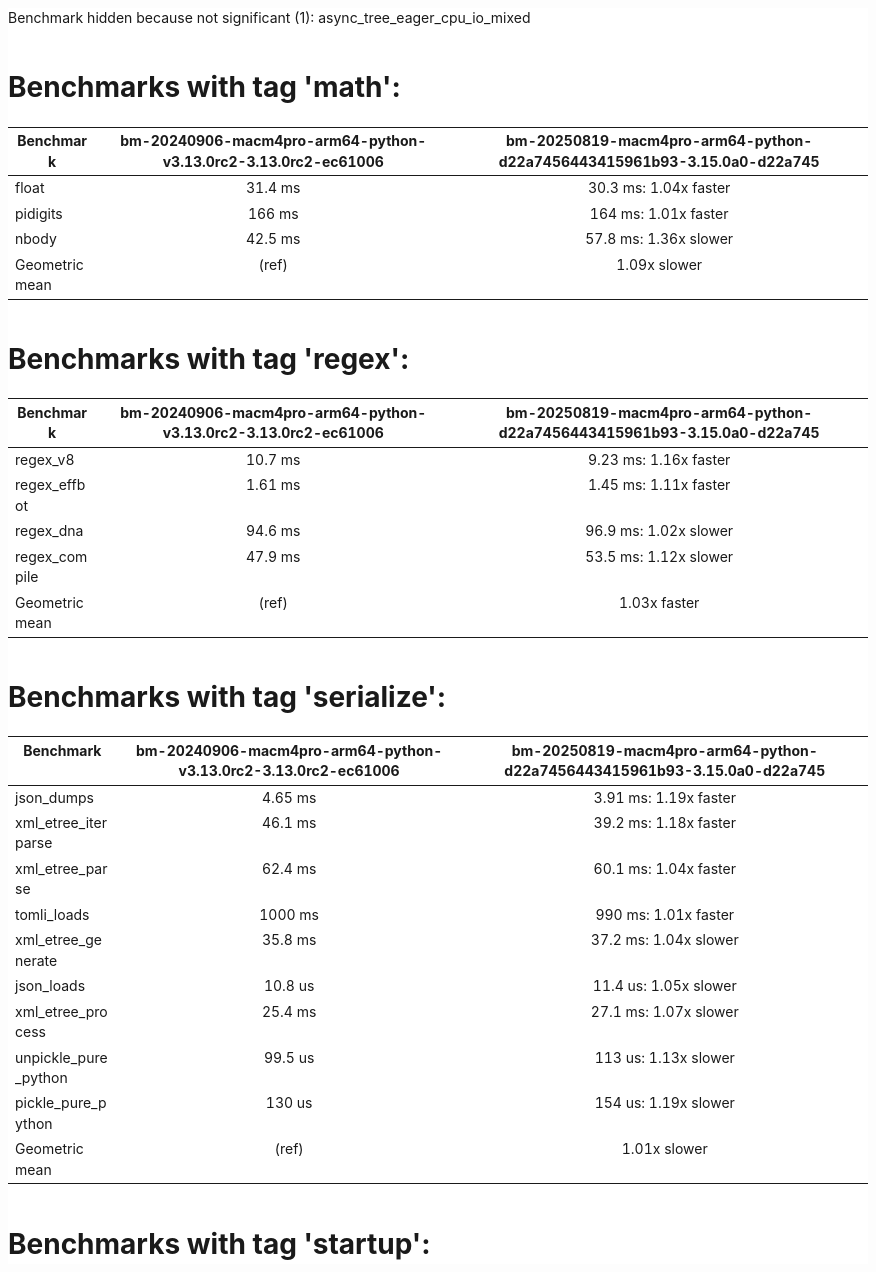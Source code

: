 Benchmark hidden because not significant (1): async_tree_eager_cpu_io_mixed

Benchmarks with tag 'math':
===========================

| Benchmark      | bm-20240906-macm4pro-arm64-python-v3.13.0rc2-3.13.0rc2-ec61006 | bm-20250819-macm4pro-arm64-python-d22a7456443415961b93-3.15.0a0-d22a745 |
|----------------|:--------------------------------------------------------------:|:-----------------------------------------------------------------------:|
| float          | 31.4 ms                                                        | 30.3 ms: 1.04x faster                                                   |
| pidigits       | 166 ms                                                         | 164 ms: 1.01x faster                                                    |
| nbody          | 42.5 ms                                                        | 57.8 ms: 1.36x slower                                                   |
| Geometric mean | (ref)                                                          | 1.09x slower                                                            |

Benchmarks with tag 'regex':
============================

| Benchmark      | bm-20240906-macm4pro-arm64-python-v3.13.0rc2-3.13.0rc2-ec61006 | bm-20250819-macm4pro-arm64-python-d22a7456443415961b93-3.15.0a0-d22a745 |
|----------------|:--------------------------------------------------------------:|:-----------------------------------------------------------------------:|
| regex_v8       | 10.7 ms                                                        | 9.23 ms: 1.16x faster                                                   |
| regex_effbot   | 1.61 ms                                                        | 1.45 ms: 1.11x faster                                                   |
| regex_dna      | 94.6 ms                                                        | 96.9 ms: 1.02x slower                                                   |
| regex_compile  | 47.9 ms                                                        | 53.5 ms: 1.12x slower                                                   |
| Geometric mean | (ref)                                                          | 1.03x faster                                                            |

Benchmarks with tag 'serialize':
================================

| Benchmark            | bm-20240906-macm4pro-arm64-python-v3.13.0rc2-3.13.0rc2-ec61006 | bm-20250819-macm4pro-arm64-python-d22a7456443415961b93-3.15.0a0-d22a745 |
|----------------------|:--------------------------------------------------------------:|:-----------------------------------------------------------------------:|
| json_dumps           | 4.65 ms                                                        | 3.91 ms: 1.19x faster                                                   |
| xml_etree_iterparse  | 46.1 ms                                                        | 39.2 ms: 1.18x faster                                                   |
| xml_etree_parse      | 62.4 ms                                                        | 60.1 ms: 1.04x faster                                                   |
| tomli_loads          | 1000 ms                                                        | 990 ms: 1.01x faster                                                    |
| xml_etree_generate   | 35.8 ms                                                        | 37.2 ms: 1.04x slower                                                   |
| json_loads           | 10.8 us                                                        | 11.4 us: 1.05x slower                                                   |
| xml_etree_process    | 25.4 ms                                                        | 27.1 ms: 1.07x slower                                                   |
| unpickle_pure_python | 99.5 us                                                        | 113 us: 1.13x slower                                                    |
| pickle_pure_python   | 130 us                                                         | 154 us: 1.19x slower                                                    |
| Geometric mean       | (ref)                                                          | 1.01x slower                                                            |

Benchmarks with tag 'startup':
==============================
